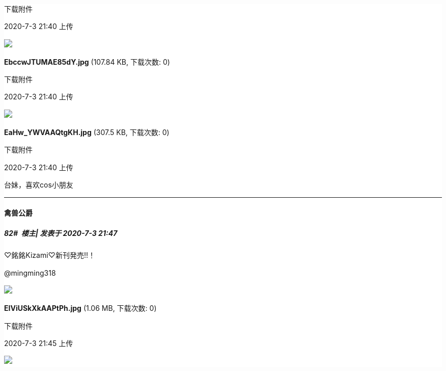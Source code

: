 下载附件

2020-7-3 21:40 上传





<img src="https://img.saraba1st.com/forum/202007/03/214029u8vppa58thliltl3.jpg" referrerpolicy="no-referrer">


<strong>EbccwJTUMAE85dY.jpg</strong> (107.84 KB, 下载次数: 0)

下载附件

2020-7-3 21:40 上传





<img src="https://img.saraba1st.com/forum/202007/03/214029gvivaiu7tdnpdn7y.jpg" referrerpolicy="no-referrer">


<strong>EaHw_YWVAAQtgKH.jpg</strong> (307.5 KB, 下载次数: 0)

下载附件

2020-7-3 21:40 上传





台妹，喜欢cos小朋友








*****

####  禽兽公爵  
##### 82#         楼主| 发表于 2020-7-3 21:47



♡銘銘Kizami♡新刊発売!!！

@mingming318

<img src="https://img.saraba1st.com/forum/202007/03/214556ado6dyokih4s0o9o.jpg" referrerpolicy="no-referrer">


<strong>EIViUSkXkAAPtPh.jpg</strong> (1.06 MB, 下载次数: 0)

下载附件

2020-7-3 21:45 上传





<img src="https://img.saraba1st.com/forum/202007/03/214426e867p1f1gayy0p8j.jpg" referrerpolicy="no-referrer">
